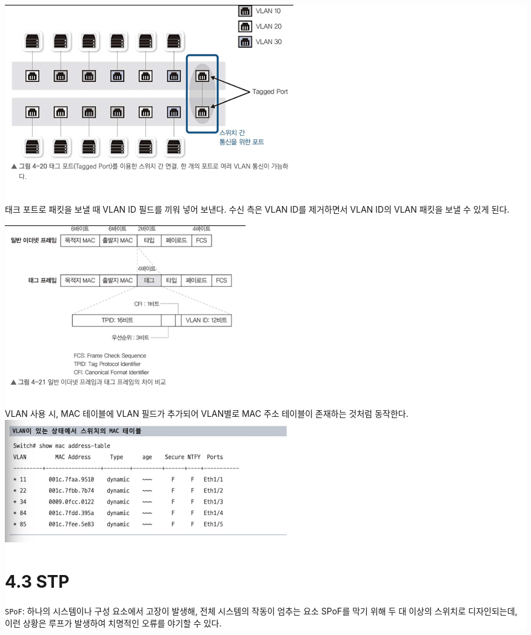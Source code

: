 ![alt text](image/4-20.png)

태크 포트로 패킷을 보낼 때 VLAN ID 필드를 끼워 넣어 보낸다. 수신 측은 VLAN ID를 제거하면서 VLAN ID의 VLAN 패킷을 보낼 수 있게 된다.

![alt text](image/4-21.png)

VLAN 사용 시, MAC 테이블에 VLAN 필드가 추가되어 VLAN별로 MAC 주소 테이블이 존재하는 것처럼 동작한다.
![alt text](image/VLAN%20MAC테이블.png)

# 4.3 STP
`SPoF`: 하나의 시스템이나 구성 요소에서 고장이 발생해, 전체 시스템의 작동이 엄추는 요소
SPoF를 막기 위해 두 대 이상의 스위치로 디자인되는데, 이런 상황은 루프가 발생하여 치명적인 오류를 야기할 수 있다.

